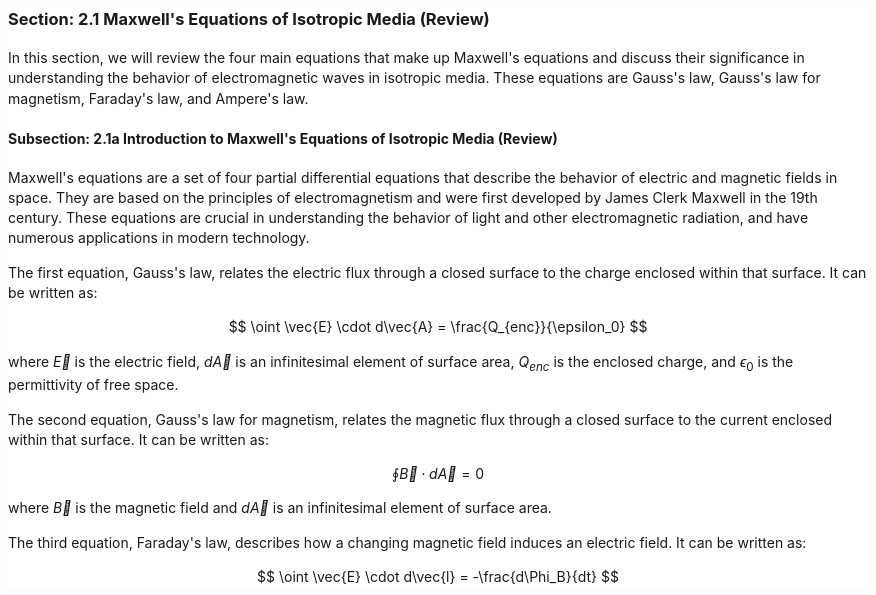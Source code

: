 

### Section: 2.1 Maxwell's Equations of Isotropic Media (Review)



In this section, we will review the four main equations that make up Maxwell's equations and discuss their significance in understanding the behavior of electromagnetic waves in isotropic media. These equations are Gauss's law, Gauss's law for magnetism, Faraday's law, and Ampere's law.



#### Subsection: 2.1a Introduction to Maxwell's Equations of Isotropic Media (Review)



Maxwell's equations are a set of four partial differential equations that describe the behavior of electric and magnetic fields in space. They are based on the principles of electromagnetism and were first developed by James Clerk Maxwell in the 19th century. These equations are crucial in understanding the behavior of light and other electromagnetic radiation, and have numerous applications in modern technology.



The first equation, Gauss's law, relates the electric flux through a closed surface to the charge enclosed within that surface. It can be written as:



$$
\oint \vec{E} \cdot d\vec{A} = \frac{Q_{enc}}{\epsilon_0}
$$



where $\vec{E}$ is the electric field, $d\vec{A}$ is an infinitesimal element of surface area, $Q_{enc}$ is the enclosed charge, and $\epsilon_0$ is the permittivity of free space.



The second equation, Gauss's law for magnetism, relates the magnetic flux through a closed surface to the current enclosed within that surface. It can be written as:



$$
\oint \vec{B} \cdot d\vec{A} = 0
$$



where $\vec{B}$ is the magnetic field and $d\vec{A}$ is an infinitesimal element of surface area.



The third equation, Faraday's law, describes how a changing magnetic field induces an electric field. It can be written as:



$$
\oint \vec{E} \cdot d\vec{l} = -\frac{d\Phi_B}{dt}
$$
